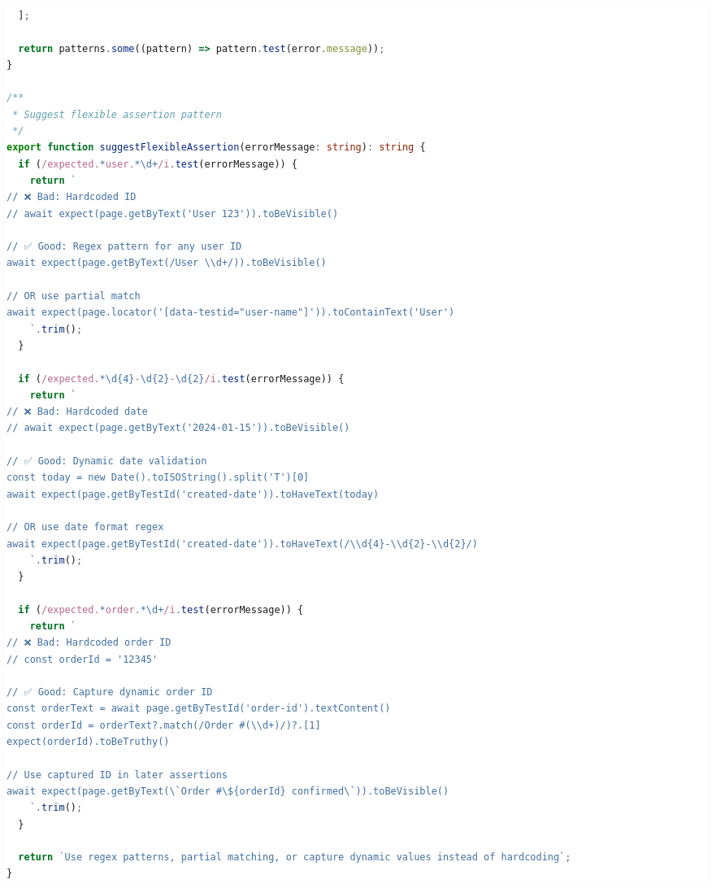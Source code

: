 ```typescript
  ];

  return patterns.some((pattern) => pattern.test(error.message));
}

/**
 * Suggest flexible assertion pattern
 */
export function suggestFlexibleAssertion(errorMessage: string): string {
  if (/expected.*user.*\d+/i.test(errorMessage)) {
    return `
// ❌ Bad: Hardcoded ID
// await expect(page.getByText('User 123')).toBeVisible()

// ✅ Good: Regex pattern for any user ID
await expect(page.getByText(/User \\d+/)).toBeVisible()

// OR use partial match
await expect(page.locator('[data-testid="user-name"]')).toContainText('User')
    `.trim();
  }

  if (/expected.*\d{4}-\d{2}-\d{2}/i.test(errorMessage)) {
    return `
// ❌ Bad: Hardcoded date
// await expect(page.getByText('2024-01-15')).toBeVisible()

// ✅ Good: Dynamic date validation
const today = new Date().toISOString().split('T')[0]
await expect(page.getByTestId('created-date')).toHaveText(today)

// OR use date format regex
await expect(page.getByTestId('created-date')).toHaveText(/\\d{4}-\\d{2}-\\d{2}/)
    `.trim();
  }

  if (/expected.*order.*\d+/i.test(errorMessage)) {
    return `
// ❌ Bad: Hardcoded order ID
// const orderId = '12345'

// ✅ Good: Capture dynamic order ID
const orderText = await page.getByTestId('order-id').textContent()
const orderId = orderText?.match(/Order #(\\d+)/)?.[1]
expect(orderId).toBeTruthy()

// Use captured ID in later assertions
await expect(page.getByText(\`Order #\${orderId} confirmed\`)).toBeVisible()
    `.trim();
  }

  return `Use regex patterns, partial matching, or capture dynamic values instead of hardcoding`;
}
```
